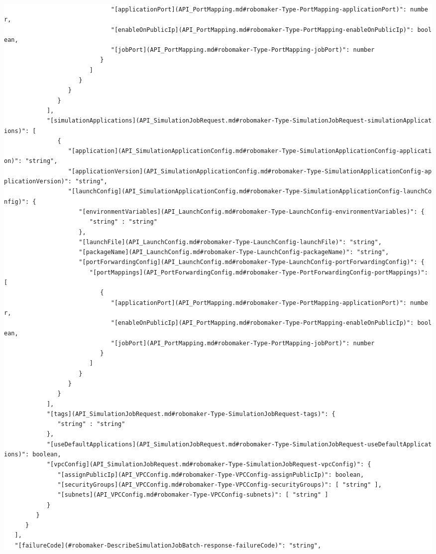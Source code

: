 ```
                              "[applicationPort](API_PortMapping.md#robomaker-Type-PortMapping-applicationPort)": number,
                              "[enableOnPublicIp](API_PortMapping.md#robomaker-Type-PortMapping-enableOnPublicIp)": boolean,
                              "[jobPort](API_PortMapping.md#robomaker-Type-PortMapping-jobPort)": number
                           }
                        ]
                     }
                  }
               }
            ],
            "[simulationApplications](API_SimulationJobRequest.md#robomaker-Type-SimulationJobRequest-simulationApplications)": [ 
               { 
                  "[application](API_SimulationApplicationConfig.md#robomaker-Type-SimulationApplicationConfig-application)": "string",
                  "[applicationVersion](API_SimulationApplicationConfig.md#robomaker-Type-SimulationApplicationConfig-applicationVersion)": "string",
                  "[launchConfig](API_SimulationApplicationConfig.md#robomaker-Type-SimulationApplicationConfig-launchConfig)": { 
                     "[environmentVariables](API_LaunchConfig.md#robomaker-Type-LaunchConfig-environmentVariables)": { 
                        "string" : "string" 
                     },
                     "[launchFile](API_LaunchConfig.md#robomaker-Type-LaunchConfig-launchFile)": "string",
                     "[packageName](API_LaunchConfig.md#robomaker-Type-LaunchConfig-packageName)": "string",
                     "[portForwardingConfig](API_LaunchConfig.md#robomaker-Type-LaunchConfig-portForwardingConfig)": { 
                        "[portMappings](API_PortForwardingConfig.md#robomaker-Type-PortForwardingConfig-portMappings)": [ 
                           { 
                              "[applicationPort](API_PortMapping.md#robomaker-Type-PortMapping-applicationPort)": number,
                              "[enableOnPublicIp](API_PortMapping.md#robomaker-Type-PortMapping-enableOnPublicIp)": boolean,
                              "[jobPort](API_PortMapping.md#robomaker-Type-PortMapping-jobPort)": number
                           }
                        ]
                     }
                  }
               }
            ],
            "[tags](API_SimulationJobRequest.md#robomaker-Type-SimulationJobRequest-tags)": { 
               "string" : "string" 
            },
            "[useDefaultApplications](API_SimulationJobRequest.md#robomaker-Type-SimulationJobRequest-useDefaultApplications)": boolean,
            "[vpcConfig](API_SimulationJobRequest.md#robomaker-Type-SimulationJobRequest-vpcConfig)": { 
               "[assignPublicIp](API_VPCConfig.md#robomaker-Type-VPCConfig-assignPublicIp)": boolean,
               "[securityGroups](API_VPCConfig.md#robomaker-Type-VPCConfig-securityGroups)": [ "string" ],
               "[subnets](API_VPCConfig.md#robomaker-Type-VPCConfig-subnets)": [ "string" ]
            }
         }
      }
   ],
   "[failureCode](#robomaker-DescribeSimulationJobBatch-response-failureCode)": "string",
```